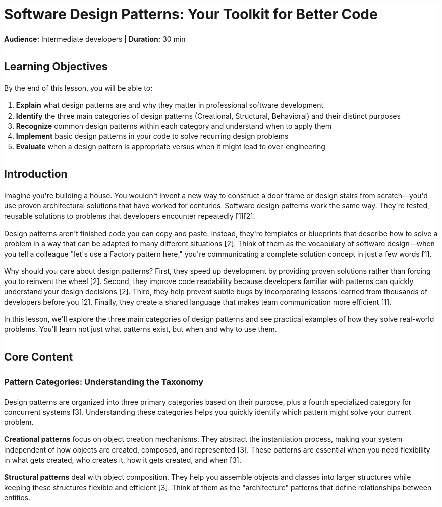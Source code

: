 # Software Design Patterns: Your Toolkit for Better Code

**Audience:** Intermediate developers | **Duration:** 30 min

## Learning Objectives

By the end of this lesson, you will be able to:

1. **Explain** what design patterns are and why they matter in professional software development
2. **Identify** the three main categories of design patterns (Creational, Structural, Behavioral) and their distinct purposes
3. **Recognize** common design patterns within each category and understand when to apply them
4. **Implement** basic design patterns in your code to solve recurring design problems
5. **Evaluate** when a design pattern is appropriate versus when it might lead to over-engineering

## Introduction

Imagine you're building a house. You wouldn't invent a new way to construct a door frame or design stairs from scratch—you'd use proven architectural solutions that have worked for centuries. Software design patterns work the same way. They're tested, reusable solutions to problems that developers encounter repeatedly [1][2].

Design patterns aren't finished code you can copy and paste. Instead, they're templates or blueprints that describe how to solve a problem in a way that can be adapted to many different situations [2]. Think of them as the vocabulary of software design—when you tell a colleague "let's use a Factory pattern here," you're communicating a complete solution concept in just a few words [1].

Why should you care about design patterns? First, they speed up development by providing proven solutions rather than forcing you to reinvent the wheel [2]. Second, they improve code readability because developers familiar with patterns can quickly understand your design decisions [2]. Third, they help prevent subtle bugs by incorporating lessons learned from thousands of developers before you [2]. Finally, they create a shared language that makes team communication more efficient [1].

In this lesson, we'll explore the three main categories of design patterns and see practical examples of how they solve real-world problems. You'll learn not just what patterns exist, but when and why to use them.

## Core Content

### Pattern Categories: Understanding the Taxonomy

Design patterns are organized into three primary categories based on their purpose, plus a fourth specialized category for concurrent systems [3]. Understanding these categories helps you quickly identify which pattern might solve your current problem.

**Creational patterns** focus on object creation mechanisms. They abstract the instantiation process, making your system independent of how objects are created, composed, and represented [3]. These patterns are essential when you need flexibility in what gets created, who creates it, how it gets created, and when [3].

**Structural patterns** deal with object composition. They help you assemble objects and classes into larger structures while keeping these structures flexible and efficient [3]. Think of them as the "architecture" patterns that define relationships between entities.
